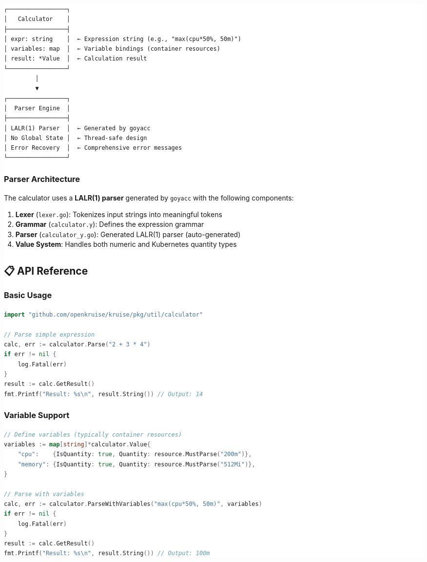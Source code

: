 ```
┌─────────────────┐
│   Calculator    │
├─────────────────┤
│ expr: string    │  ← Expression string (e.g., "max(cpu*50%, 50m)")
│ variables: map  │  ← Variable bindings (container resources)
│ result: *Value  │  ← Calculation result
└─────────────────┘
         │
         ▼
┌─────────────────┐
│  Parser Engine  │
├─────────────────┤
│ LALR(1) Parser  │  ← Generated by goyacc
│ No Global State │  ← Thread-safe design
│ Error Recovery  │  ← Comprehensive error messages
└─────────────────┘
```

### Parser Architecture

The calculator uses a **LALR(1) parser** generated by `goyacc` with the following components:

1. **Lexer** (`lexer.go`): Tokenizes input strings into meaningful tokens
2. **Grammar** (`calculator.y`): Defines the expression grammar
3. **Parser** (`calculator_y.go`): Generated LALR(1) parser (auto-generated)
4. **Value System**: Handles both numeric and Kubernetes quantity types

## 📋 API Reference

### Basic Usage

```go
import "github.com/openkruise/kruise/pkg/util/calculator"

// Parse simple expression
calc, err := calculator.Parse("2 + 3 * 4")
if err != nil {
    log.Fatal(err)
}
result := calc.GetResult()
fmt.Printf("Result: %s\n", result.String()) // Output: 14
```

### Variable Support

```go
// Define variables (typically container resources)
variables := map[string]*calculator.Value{
    "cpu":    {IsQuantity: true, Quantity: resource.MustParse("200m")},
    "memory": {IsQuantity: true, Quantity: resource.MustParse("512Mi")},
}

// Parse with variables
calc, err := calculator.ParseWithVariables("max(cpu*50%, 50m)", variables)
if err != nil {
    log.Fatal(err)
}
result := calc.GetResult()
fmt.Printf("Result: %s\n", result.String()) // Output: 100m
```
